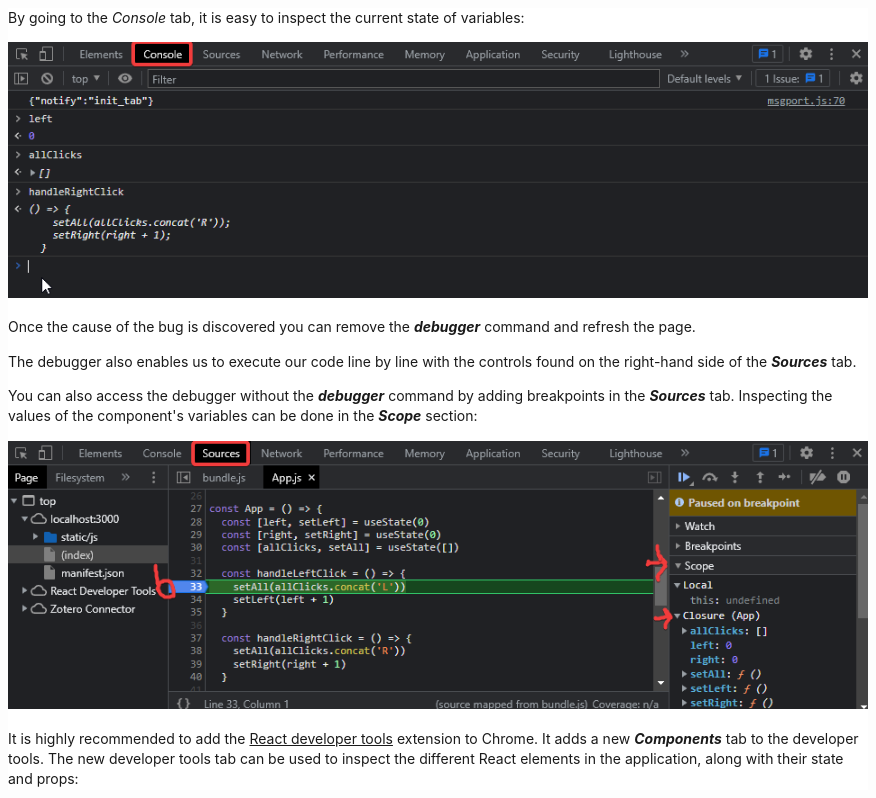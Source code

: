 By going to the *Console* tab, it is easy to inspect the current state of variables:

![console inspection screenshot](../../images/1/8a.png)

Once the cause of the bug is discovered you can remove the ***debugger*** command and refresh the page.

The debugger also enables us to execute our code line by line with the controls found on the right-hand side of the ***Sources*** tab.

You can also access the debugger without the ***debugger*** command by adding breakpoints in the ***Sources*** tab.
Inspecting the values of the component's variables can be done in the ***Scope*** section:

![breakpoint example in devtools](../../images/1/9a.png)

It is highly recommended to add the [React developer tools](https://chrome.google.com/webstore/detail/react-developer-tools/fmkadmapgofadopljbjfkapdkoienihi) extension to Chrome.
It adds a new ***Components*** tab to the developer tools.
The new developer tools tab can be used to inspect the different React elements in the application, along with their state and props:
